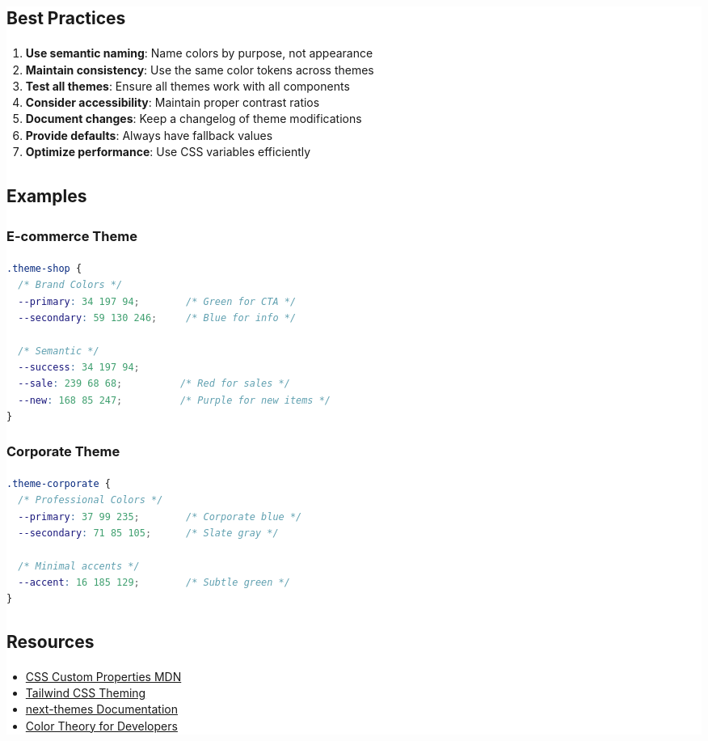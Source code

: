## Best Practices

1. **Use semantic naming**: Name colors by purpose, not appearance
2. **Maintain consistency**: Use the same color tokens across themes
3. **Test all themes**: Ensure all themes work with all components
4. **Consider accessibility**: Maintain proper contrast ratios
5. **Document changes**: Keep a changelog of theme modifications
6. **Provide defaults**: Always have fallback values
7. **Optimize performance**: Use CSS variables efficiently

## Examples

### E-commerce Theme

```css
.theme-shop {
  /* Brand Colors */
  --primary: 34 197 94;        /* Green for CTA */
  --secondary: 59 130 246;     /* Blue for info */
  
  /* Semantic */
  --success: 34 197 94;
  --sale: 239 68 68;          /* Red for sales */
  --new: 168 85 247;          /* Purple for new items */
}
```

### Corporate Theme

```css
.theme-corporate {
  /* Professional Colors */
  --primary: 37 99 235;        /* Corporate blue */
  --secondary: 71 85 105;      /* Slate gray */
  
  /* Minimal accents */
  --accent: 16 185 129;        /* Subtle green */
}
```

## Resources

- [CSS Custom Properties MDN](https://developer.mozilla.org/en-US/docs/Web/CSS/Using_CSS_custom_properties)
- [Tailwind CSS Theming](https://tailwindcss.com/docs/customizing-colors)
- [next-themes Documentation](https://github.com/pacocoursey/next-themes)
- [Color Theory for Developers](https://www.smashingmagazine.com/2021/07/color-theory-for-designers-and-developers/)